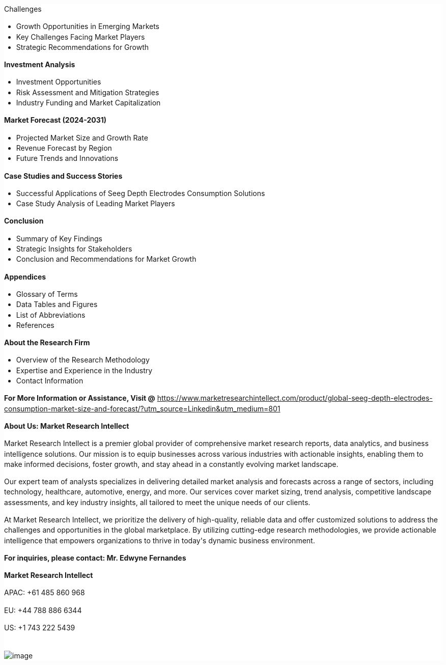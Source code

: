 Challenges</strong></p><ul><li>Growth Opportunities in Emerging Markets</li><li>Key Challenges Facing Market Players</li><li>Strategic Recommendations for Growth</li></ul><p><strong>Investment Analysis</strong></p><ul><li>Investment Opportunities</li><li>Risk Assessment and Mitigation Strategies</li><li>Industry Funding and Market Capitalization</li></ul><p><strong>Market Forecast (2024-2031)</strong></p><ul><li>Projected Market Size and Growth Rate</li><li>Revenue Forecast by Region</li><li>Future Trends and Innovations</li></ul><p><strong>Case Studies and Success Stories</strong></p><ul><li>Successful Applications of Seeg Depth Electrodes Consumption Solutions</li><li>Case Study Analysis of Leading Market Players</li></ul><p><strong>Conclusion</strong></p><ul><li>Summary of Key Findings</li><li>Strategic Insights for Stakeholders</li><li>Conclusion and Recommendations for Market Growth</li></ul><p><strong>Appendices</strong></p><ul><li>Glossary of Terms</li><li>Data Tables and Figures</li><li>List of Abbreviations</li><li>References</li></ul><p><strong>About the Research Firm</strong></p><ul><li>Overview of the Research Methodology</li><li>Expertise and Experience in the Industry</li><li>Contact Information</li></ul></div><div class="article-main__content" data-test-id="publishing-text-block"><p><span class="font-[700]"><strong>For More Information or Assistance, Visit @</strong>&nbsp;<a href="https://www.marketresearchintellect.com/product/global-seeg-depth-electrodes-consumption-market-size-and-forecast/?utm_source=Linkedin&utm_medium=801">https://www.marketresearchintellect.com/product/global-seeg-depth-electrodes-consumption-market-size-and-forecast/?utm_source=Linkedin&utm_medium=801</a></span></p><p><strong>About Us: Market Research Intellect</strong></p><p>Market Research Intellect is a premier global provider of comprehensive market research reports, data analytics, and business intelligence solutions. Our mission is to equip businesses across various industries with actionable insights, enabling them to make informed decisions, foster growth, and stay ahead in a constantly evolving market landscape.</p><p>Our expert team of analysts specializes in delivering detailed market analysis and forecasts across a range of sectors, including technology, healthcare, automotive, energy, and more. Our services cover market sizing, trend analysis, competitive landscape assessments, and key industry insights, all tailored to meet the unique needs of our clients.</p><p>At Market Research Intellect, we prioritize the delivery of high-quality, reliable data and offer customized solutions to address the challenges and opportunities in the global marketplace. By utilizing cutting-edge research methodologies, we provide actionable intelligence that empowers organizations to thrive in today's dynamic business environment.</p><p><strong>For inquiries, please contact: Mr. Edwyne Fernandes</strong></p><p><strong>Market Research Intellect</strong></p><p>APAC: +61 485 860 968</p><p>EU: +44 788 886 6344</p><p>US: +1 743 222 5439</p></div><div class="article-main__content" data-test-id="publishing-text-block">&nbsp;</div>
![image](https://github.com/user-attachments/assets/d5c9fe6c-eae7-457c-9113-26b6a6066f8b)
